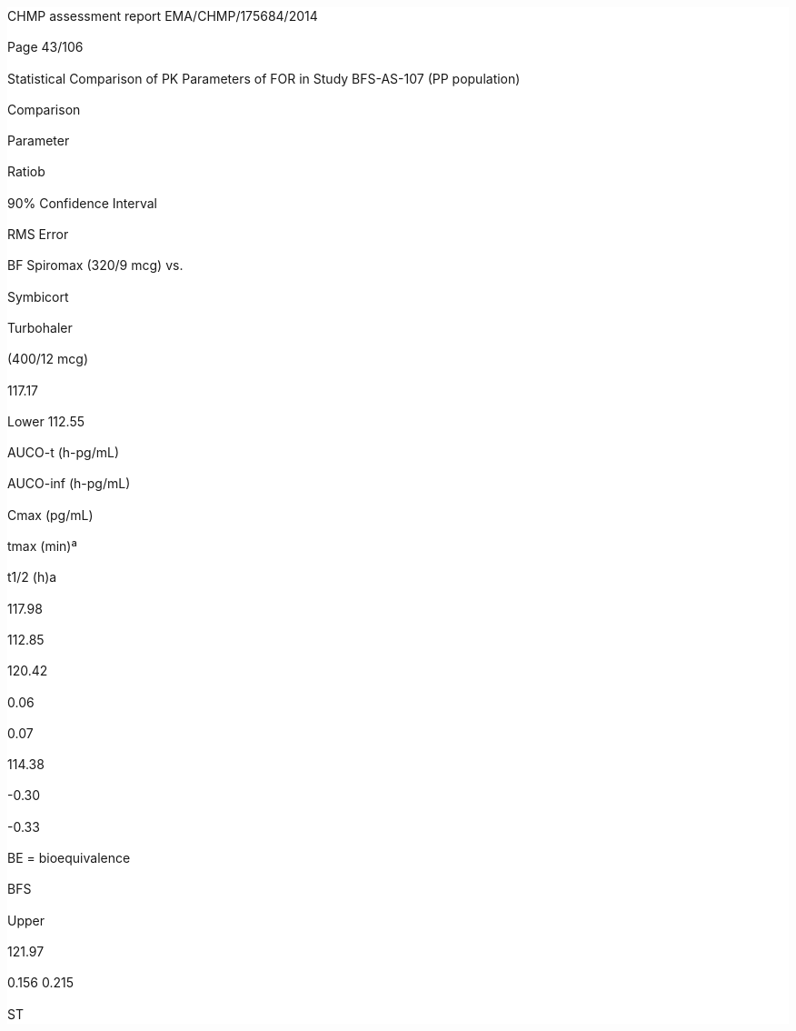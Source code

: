 CHMP assessment report EMA/CHMP/175684/2014

Page 43/106

Statistical Comparison of PK Parameters of FOR in Study BFS-AS-107 (PP population)

Comparison

Parameter

Ratiob

90% Confidence Interval

RMS Error

BF Spiromax (320/9 mcg) vs.

Symbicort

Turbohaler

(400/12 mcg)

117.17

Lower 112.55

AUCO-t (h-pg/mL)

AUCO-inf (h-pg/mL)

Cmax (pg/mL)

tmax (min)ª

t1/2 (h)a

117.98

112.85

120.42

0.06

0.07

114.38

-0.30

-0.33

BE = bioequivalence

BFS

Upper

121.97

0.156 0.215

ST
